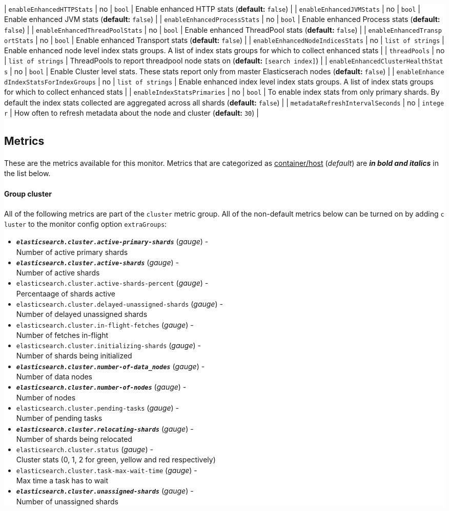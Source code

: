 | `enableEnhancedHTTPStats` | no | `bool` | Enable enhanced HTTP stats (**default:** `false`) |
| `enableEnhancedJVMStats` | no | `bool` | Enable enhanced JVM stats (**default:** `false`) |
| `enableEnhancedProcessStats` | no | `bool` | Enable enhanced Process stats (**default:** `false`) |
| `enableEnhancedThreadPoolStats` | no | `bool` | Enable enhanced ThreadPool stats (**default:** `false`) |
| `enableEnhancedTransportStats` | no | `bool` | Enable enhanced Transport stats (**default:** `false`) |
| `enableEnhancedNodeIndicesStats` | no | `list of strings` | Enable enhanced node level index stats groups. A list of index stats groups for which to collect enhanced stats |
| `threadPools` | no | `list of strings` | ThreadPools to report threadpool node stats on (**default:** `[search index]`) |
| `enableEnhancedClusterHealthStats` | no | `bool` | Enable Cluster level stats. These stats report only from master Elasticserach nodes (**default:** `false`) |
| `enableEnhancedIndexStatsForIndexGroups` | no | `list of strings` | Enable enhanced index level index stats groups. A list of index stats groups for which to collect enhanced stats |
| `enableIndexStatsPrimaries` | no | `bool` | To enable index stats from only primary shards. By default the index stats collected are aggregated across all shards (**default:** `false`) |
| `metadataRefreshIntervalSeconds` | no | `integer` | How often to refresh metadata about the node and cluster (**default:** `30`) |


## Metrics

These are the metrics available for this monitor.
Metrics that are categorized as
[container/host](https://docs.signalfx.com/en/latest/admin-guide/usage.html#about-custom-bundled-and-high-resolution-metrics)
(*default*) are ***in bold and italics*** in the list below.


#### Group cluster
All of the following metrics are part of the `cluster` metric group. All of
the non-default metrics below can be turned on by adding `cluster` to the
monitor config option `extraGroups`:
 - ***`elasticsearch.cluster.active-primary-shards`*** (*gauge*) - <br>    Number of active primary shards
 - ***`elasticsearch.cluster.active-shards`*** (*gauge*) - <br>    Number of active shards
 - `elasticsearch.cluster.active-shards-percent` (*gauge*) - <br>    Percentaage of shards active
 - `elasticsearch.cluster.delayed-unassigned-shards` (*gauge*) - <br>    Number of delayed unassigned shards
 - `elasticsearch.cluster.in-flight-fetches` (*gauge*) - <br>    Number of fetches in-flight
 - `elasticsearch.cluster.initializing-shards` (*gauge*) - <br>    Number of shards being initialized
 - ***`elasticsearch.cluster.number-of-data_nodes`*** (*gauge*) - <br>    Number of data nodes
 - ***`elasticsearch.cluster.number-of-nodes`*** (*gauge*) - <br>    Number of nodes
 - `elasticsearch.cluster.pending-tasks` (*gauge*) - <br>    Number of pending tasks
 - ***`elasticsearch.cluster.relocating-shards`*** (*gauge*) - <br>    Number of shards being relocated
 - `elasticsearch.cluster.status` (*gauge*) - <br>    Cluster stats (0, 1, 2 for green, yellow and red respectively)
 - `elasticsearch.cluster.task-max-wait-time` (*gauge*) - <br>    Max time a task has to wait
 - ***`elasticsearch.cluster.unassigned-shards`*** (*gauge*) - <br>    Number of unassigned shards
